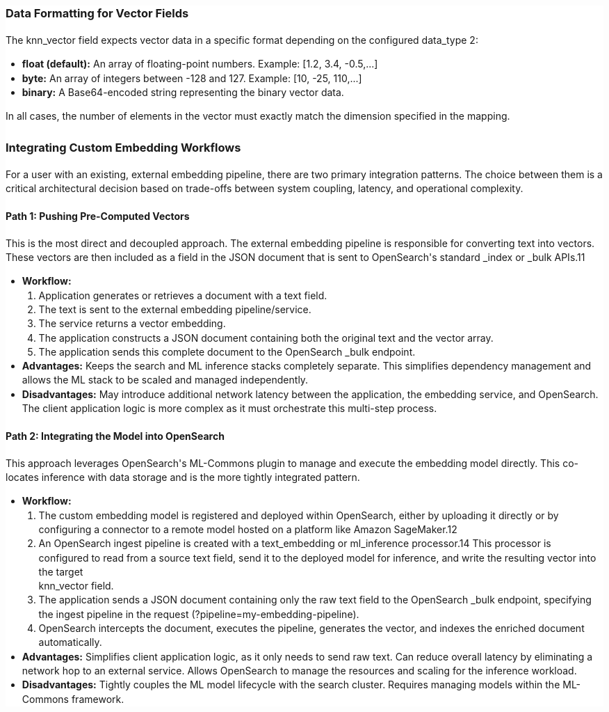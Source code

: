 ### **Data Formatting for Vector Fields**

The knn\_vector field expects vector data in a specific format depending on the configured data\_type 2:

* **float (default):** An array of floating-point numbers. Example: \[1.2, 3.4, \-0.5,...\]  
* **byte:** An array of integers between \-128 and 127\. Example: \[10, \-25, 110,...\]  
* **binary:** A Base64-encoded string representing the binary vector data.

In all cases, the number of elements in the vector must exactly match the dimension specified in the mapping.

### **Integrating Custom Embedding Workflows**

For a user with an existing, external embedding pipeline, there are two primary integration patterns. The choice between them is a critical architectural decision based on trade-offs between system coupling, latency, and operational complexity.

#### **Path 1: Pushing Pre-Computed Vectors**

This is the most direct and decoupled approach. The external embedding pipeline is responsible for converting text into vectors. These vectors are then included as a field in the JSON document that is sent to OpenSearch's standard \_index or \_bulk APIs.11

* **Workflow:**  
  1. Application generates or retrieves a document with a text field.  
  2. The text is sent to the external embedding pipeline/service.  
  3. The service returns a vector embedding.  
  4. The application constructs a JSON document containing both the original text and the vector array.  
  5. The application sends this complete document to the OpenSearch \_bulk endpoint.  
* **Advantages:** Keeps the search and ML inference stacks completely separate. This simplifies dependency management and allows the ML stack to be scaled and managed independently.  
* **Disadvantages:** May introduce additional network latency between the application, the embedding service, and OpenSearch. The client application logic is more complex as it must orchestrate this multi-step process.

#### **Path 2: Integrating the Model into OpenSearch**

This approach leverages OpenSearch's ML-Commons plugin to manage and execute the embedding model directly. This co-locates inference with data storage and is the more tightly integrated pattern.

* **Workflow:**  
  1. The custom embedding model is registered and deployed within OpenSearch, either by uploading it directly or by configuring a connector to a remote model hosted on a platform like Amazon SageMaker.12  
  2. An OpenSearch ingest pipeline is created with a text\_embedding or ml\_inference processor.14 This processor is configured to read from a source text field, send it to the deployed model for inference, and write the resulting vector into the target  
     knn\_vector field.  
  3. The application sends a JSON document containing only the raw text field to the OpenSearch \_bulk endpoint, specifying the ingest pipeline in the request (?pipeline=my-embedding-pipeline).  
  4. OpenSearch intercepts the document, executes the pipeline, generates the vector, and indexes the enriched document automatically.  
* **Advantages:** Simplifies client application logic, as it only needs to send raw text. Can reduce overall latency by eliminating a network hop to an external service. Allows OpenSearch to manage the resources and scaling for the inference workload.  
* **Disadvantages:** Tightly couples the ML model lifecycle with the search cluster. Requires managing models within the ML-Commons framework.
